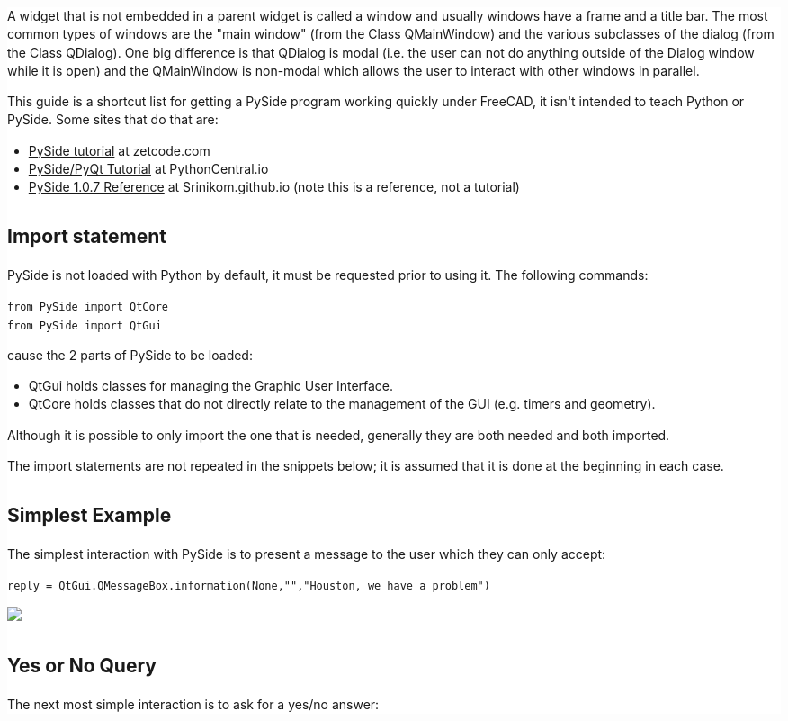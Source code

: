 A widget that is not embedded in a parent widget is called a window and
usually windows have a frame and a title bar. The most common types of windows
are the "main window" (from the Class QMainWindow) and the various subclasses
of the dialog (from the Class QDialog). One big difference is that QDialog is
modal (i.e. the user can not do anything outside of the Dialog window while it
is open) and the QMainWindow is non-modal which allows the user to interact
with other windows in parallel.

This guide is a shortcut list for getting a PySide program working quickly
under FreeCAD, it isn't intended to teach Python or PySide. Some sites that do
that are:

  * [PySide tutorial](https://zetcode.com/gui/pysidetutorial/) at zetcode.com
  * [PySide/PyQt Tutorial](https://www.pythoncentral.io/series/python-pyside-pyqt-tutorial/) at PythonCentral.io
  * [PySide 1.0.7 Reference](https://srinikom.github.io/pyside-docs/) at Srinikom.github.io (note this is a reference, not a tutorial)

## Import statement

PySide is not loaded with Python by default, it must be requested prior to
using it. The following commands:

    
    
    from PySide import QtCore
    from PySide import QtGui
    

cause the 2 parts of PySide to be loaded:

  * QtGui holds classes for managing the Graphic User Interface.
  * QtCore holds classes that do not directly relate to the management of the GUI (e.g. timers and geometry).

Although it is possible to only import the one that is needed, generally they
are both needed and both imported.

The import statements are not repeated in the snippets below; it is assumed
that it is done at the beginning in each case.

## Simplest Example

The simplest interaction with PySide is to present a message to the user which
they can only accept:

    
    
    reply = QtGui.QMessageBox.information(None,"","Houston, we have a problem")
    

[![](/images/a/a6/PySideScreenSnapshot5.jpg)](/index.php?title=File:PySideScreenSnapshot5.jpg&filetimestamp=20150207183324&)

## Yes or No Query

The next most simple interaction is to ask for a yes/no answer:
